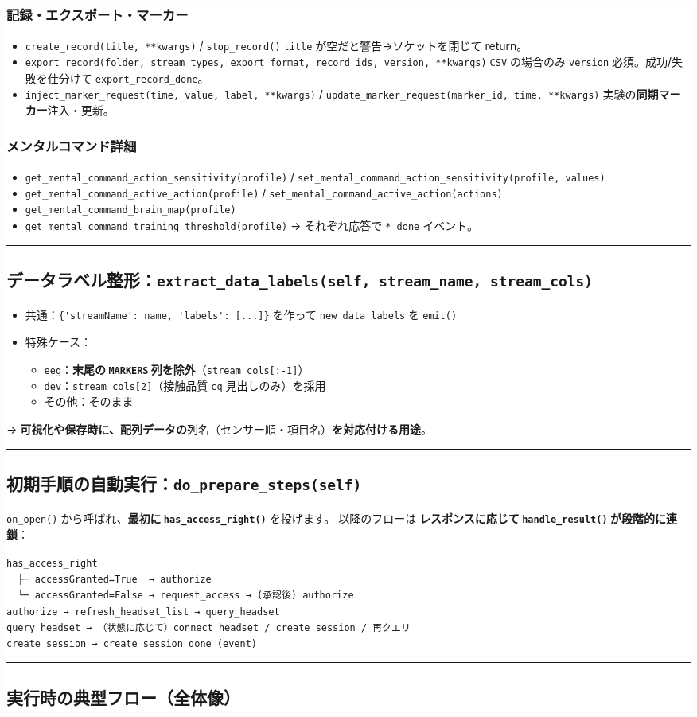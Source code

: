 ### 記録・エクスポート・マーカー

* `create_record(title, **kwargs)` / `stop_record()`
  `title` が空だと警告→ソケットを閉じて return。
* `export_record(folder, stream_types, export_format, record_ids, version, **kwargs)`
  `CSV` の場合のみ `version` 必須。成功/失敗を仕分けて `export_record_done`。
* `inject_marker_request(time, value, label, **kwargs)` / `update_marker_request(marker_id, time, **kwargs)`
  実験の**同期マーカー**注入・更新。

### メンタルコマンド詳細

* `get_mental_command_action_sensitivity(profile)` / `set_mental_command_action_sensitivity(profile, values)`
* `get_mental_command_active_action(profile)` / `set_mental_command_active_action(actions)`
* `get_mental_command_brain_map(profile)`
* `get_mental_command_training_threshold(profile)`
  → それぞれ応答で `*_done` イベント。

---

## データラベル整形：`extract_data_labels(self, stream_name, stream_cols)`

* 共通：`{'streamName': name, 'labels': [...]}` を作って `new_data_labels` を `emit()`
* 特殊ケース：

  * `eeg`：**末尾の `MARKERS` 列を除外**（`stream_cols[:-1]`）
  * `dev`：`stream_cols[2]`（接触品質 `cq` 見出しのみ）を採用
  * その他：そのまま

→ **可視化や保存時に、配列データの**列名（センサー順・項目名）**を対応付ける用途**。

---

## 初期手順の自動実行：`do_prepare_steps(self)`

`on_open()` から呼ばれ、**最初に `has_access_right()`** を投げます。
以降のフローは **レスポンスに応じて `handle_result()` が段階的に連鎖**：

```
has_access_right
  ├─ accessGranted=True  → authorize
  └─ accessGranted=False → request_access → (承認後) authorize
authorize → refresh_headset_list → query_headset
query_headset → （状態に応じて）connect_headset / create_session / 再クエリ
create_session → create_session_done (event)
```

---

## 実行時の典型フロー（全体像）
